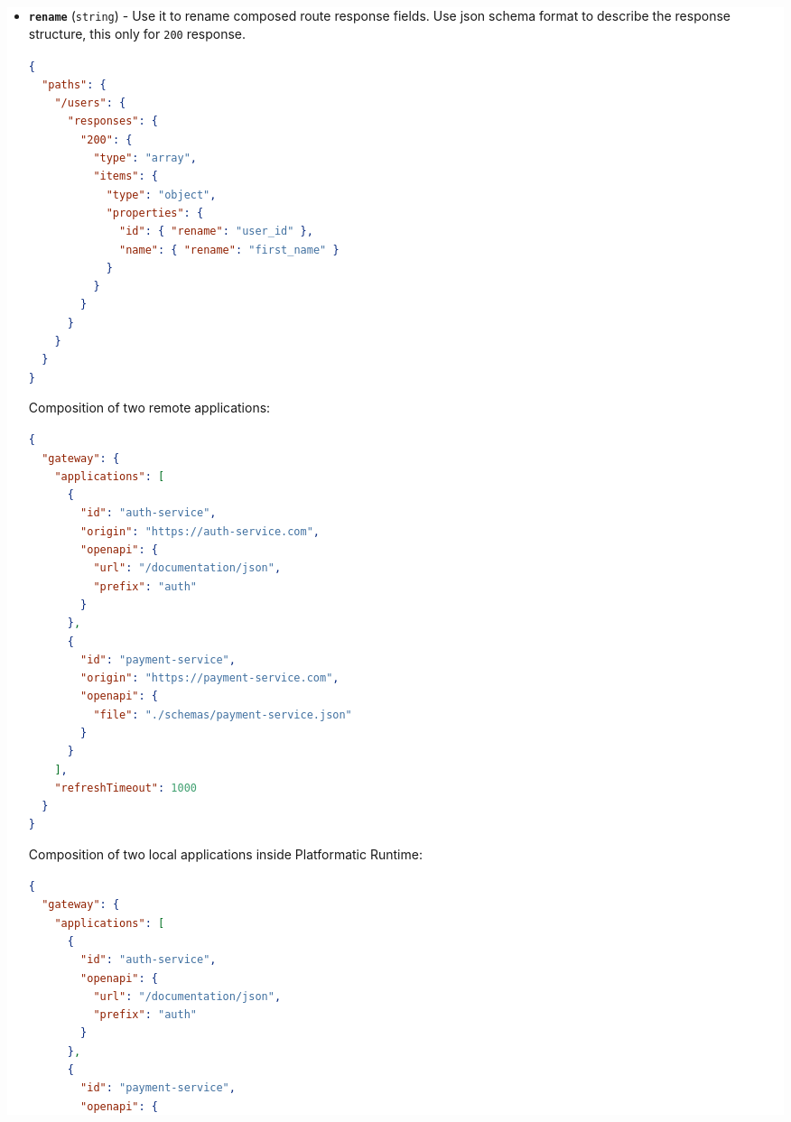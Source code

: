 - **`rename`** (`string`) - Use it to rename composed route response fields.
  Use json schema format to describe the response structure, this only for `200` response.

  ```json title="Example JSON object"
  {
    "paths": {
      "/users": {
        "responses": {
          "200": {
            "type": "array",
            "items": {
              "type": "object",
              "properties": {
                "id": { "rename": "user_id" },
                "name": { "rename": "first_name" }
              }
            }
          }
        }
      }
    }
  }
  ```

  Composition of two remote applications:

  ```json title="Example JSON object"
  {
    "gateway": {
      "applications": [
        {
          "id": "auth-service",
          "origin": "https://auth-service.com",
          "openapi": {
            "url": "/documentation/json",
            "prefix": "auth"
          }
        },
        {
          "id": "payment-service",
          "origin": "https://payment-service.com",
          "openapi": {
            "file": "./schemas/payment-service.json"
          }
        }
      ],
      "refreshTimeout": 1000
    }
  }
  ```

  Composition of two local applications inside Platformatic Runtime:

  ```json title="Example JSON object"
  {
    "gateway": {
      "applications": [
        {
          "id": "auth-service",
          "openapi": {
            "url": "/documentation/json",
            "prefix": "auth"
          }
        },
        {
          "id": "payment-service",
          "openapi": {
  ```